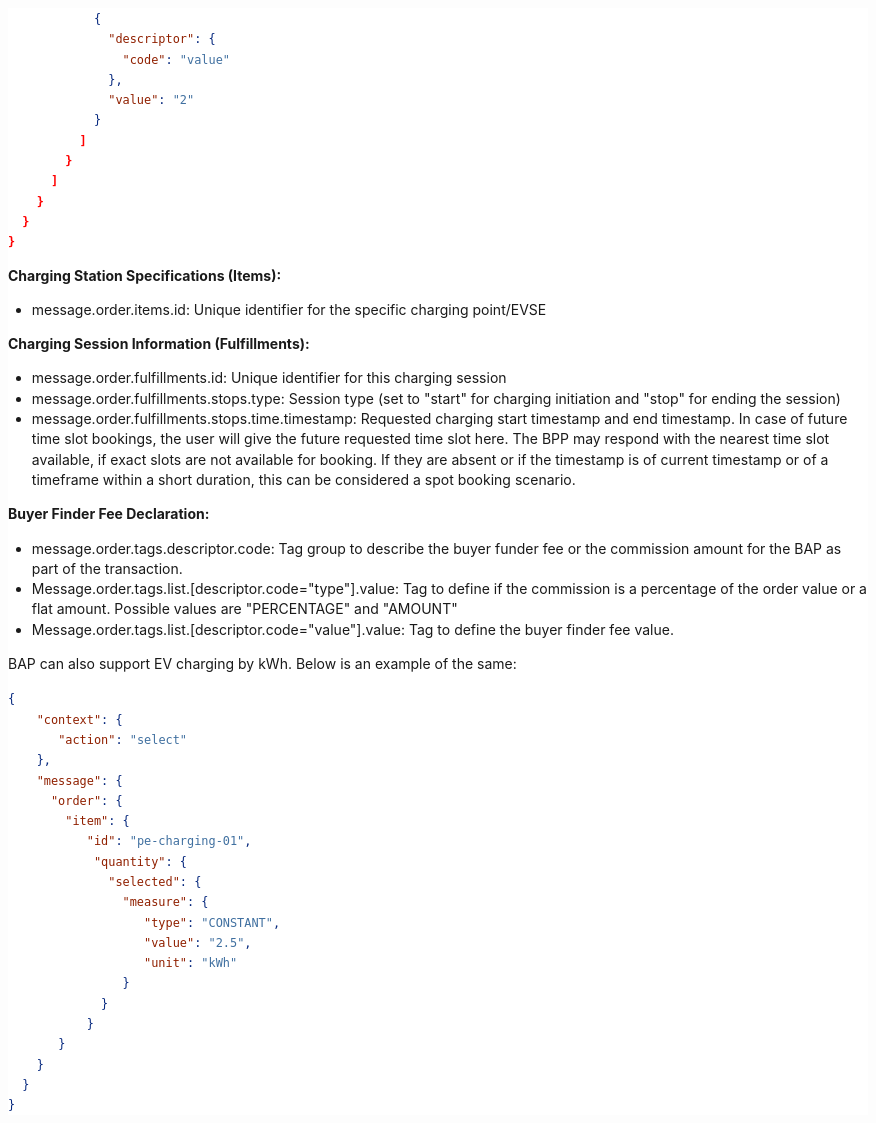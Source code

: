 ```json
            {
              "descriptor": {
                "code": "value"
              },
              "value": "2"
            }
          ]
        }
      ]
    }
  }
}
```

**Charging Station Specifications (Items):**
* message.order.items.id: Unique identifier for the specific charging point/EVSE

**Charging Session Information (Fulfillments):**
* message.order.fulfillments.id: Unique identifier for this charging session  
* message.order.fulfillments.stops.type: Session type (set to "start" for charging initiation and "stop" for ending the session)  
* message.order.fulfillments.stops.time.timestamp: Requested charging start timestamp and end timestamp. In case of future time slot bookings, the user will give the future requested time slot here. The BPP may respond with the nearest time slot available, if exact slots are not available for booking. If they are absent or if the timestamp is of current timestamp or of a timeframe within a short duration, this can be considered a spot booking scenario.

**Buyer Finder Fee Declaration:**
* message.order.tags.descriptor.code: Tag group to describe the buyer funder fee or the commission amount for the BAP as part of the transaction.  
* Message.order.tags.list.[descriptor.code="type"].value: Tag to define if the commission is a percentage of the order value or a flat amount. Possible values are "PERCENTAGE" and "AMOUNT"  
* Message.order.tags.list.[descriptor.code="value"].value: Tag to define the buyer finder fee value.

BAP can also support EV charging by kWh. Below is an example of the same:

```json
{
    "context": {
       "action": "select"
    },
    "message": {
      "order": {
        "item": {
           "id": "pe-charging-01",
            "quantity": {
              "selected": {
                "measure": {
                   "type": "CONSTANT",
                   "value": "2.5",
                   "unit": "kWh"
                }
             }
           }
       }
    }
  }
}
```

